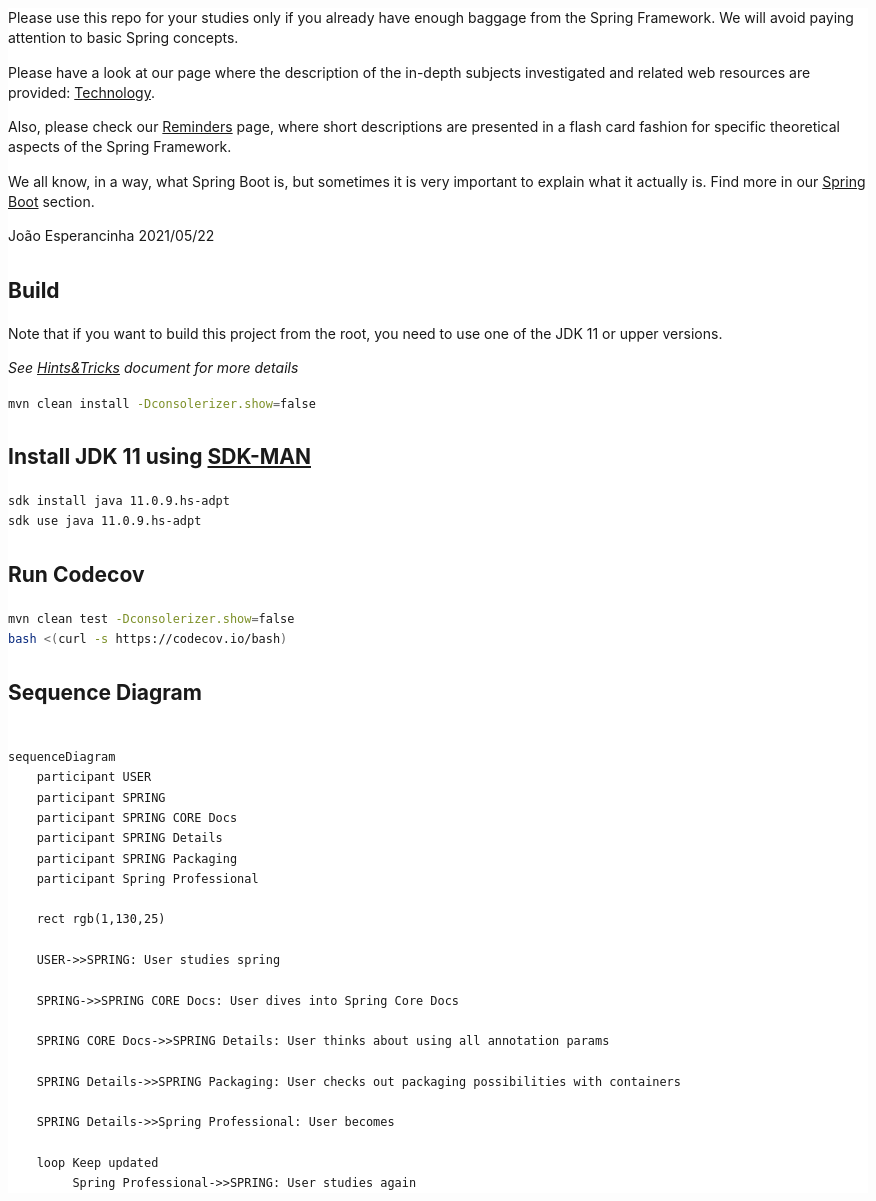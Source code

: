 Please use this repo for your studies only if you already have enough baggage from the Spring Framework. We will avoid paying attention to basic Spring concepts.

Please have a look at our page where the description of the in-depth subjects investigated and related web resources are provided: [Technology](./Technology.md).

Also, please check our [Reminders](./reminders/Reminders.md) page, where short descriptions are presented in a flash card fashion for specific theoretical aspects of the Spring Framework.

We all know, in a way, what Spring Boot is, but sometimes it is very important to explain what it actually is. Find more in our [Spring Boot](./reminders/SpringBoot.md) section.

João Esperancinha 2021/05/22

## Build

Note that if you want to build this project from the root, you need to use one of the JDK 11 or upper versions.

<i>See [Hints&Tricks](https://github.com/jesperancinha/project-signer/blob/master/project-signer-templates/Hints%26Tricks.md)
document for more details</i>
```bash
mvn clean install -Dconsolerizer.show=false
```

## Install JDK 11 using [SDK-MAN](https://sdkman.io/)

```bash
sdk install java 11.0.9.hs-adpt
sdk use java 11.0.9.hs-adpt
```

## Run Codecov

```bash
mvn clean test -Dconsolerizer.show=false
bash <(curl -s https://codecov.io/bash)
```

## Sequence Diagram

```mermaid

sequenceDiagram
    participant USER
    participant SPRING
    participant SPRING CORE Docs
    participant SPRING Details
    participant SPRING Packaging
    participant Spring Professional
    
    rect rgb(1,130,25)
    
    USER->>SPRING: User studies spring
    
    SPRING->>SPRING CORE Docs: User dives into Spring Core Docs
    
    SPRING CORE Docs->>SPRING Details: User thinks about using all annotation params
    
    SPRING Details->>SPRING Packaging: User checks out packaging possibilities with containers
    
    SPRING Details->>Spring Professional: User becomes
 
    loop Keep updated
         Spring Professional->>SPRING: User studies again
```